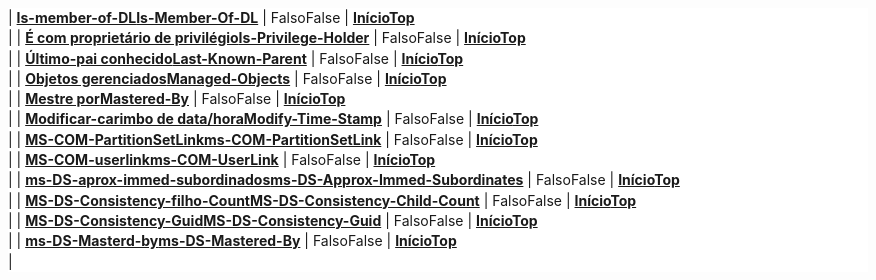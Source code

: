 | [<span data-ttu-id="a3eb3-495">**Is-member-of-DL**</span><span class="sxs-lookup"><span data-stu-id="a3eb3-495">**Is-Member-Of-DL**</span></span>](a-memberof.md)                                       | <span data-ttu-id="a3eb3-496">Falso</span><span class="sxs-lookup"><span data-stu-id="a3eb3-496">False</span></span>     | [<span data-ttu-id="a3eb3-497">**Início**</span><span class="sxs-lookup"><span data-stu-id="a3eb3-497">**Top**</span></span>](c-top.md)<br/> |
| [<span data-ttu-id="a3eb3-498">**É com proprietário de privilégio**</span><span class="sxs-lookup"><span data-stu-id="a3eb3-498">**Is-Privilege-Holder**</span></span>](a-isprivilegeholder.md)                          | <span data-ttu-id="a3eb3-499">Falso</span><span class="sxs-lookup"><span data-stu-id="a3eb3-499">False</span></span>     | [<span data-ttu-id="a3eb3-500">**Início**</span><span class="sxs-lookup"><span data-stu-id="a3eb3-500">**Top**</span></span>](c-top.md)<br/> |
| [<span data-ttu-id="a3eb3-501">**Último-pai conhecido**</span><span class="sxs-lookup"><span data-stu-id="a3eb3-501">**Last-Known-Parent**</span></span>](a-lastknownparent.md)                              | <span data-ttu-id="a3eb3-502">Falso</span><span class="sxs-lookup"><span data-stu-id="a3eb3-502">False</span></span>     | [<span data-ttu-id="a3eb3-503">**Início**</span><span class="sxs-lookup"><span data-stu-id="a3eb3-503">**Top**</span></span>](c-top.md)<br/> |
| [<span data-ttu-id="a3eb3-504">**Objetos gerenciados**</span><span class="sxs-lookup"><span data-stu-id="a3eb3-504">**Managed-Objects**</span></span>](a-managedobjects.md)                                 | <span data-ttu-id="a3eb3-505">Falso</span><span class="sxs-lookup"><span data-stu-id="a3eb3-505">False</span></span>     | [<span data-ttu-id="a3eb3-506">**Início**</span><span class="sxs-lookup"><span data-stu-id="a3eb3-506">**Top**</span></span>](c-top.md)<br/> |
| [<span data-ttu-id="a3eb3-507">**Mestre por**</span><span class="sxs-lookup"><span data-stu-id="a3eb3-507">**Mastered-By**</span></span>](a-masteredby.md)                                         | <span data-ttu-id="a3eb3-508">Falso</span><span class="sxs-lookup"><span data-stu-id="a3eb3-508">False</span></span>     | [<span data-ttu-id="a3eb3-509">**Início**</span><span class="sxs-lookup"><span data-stu-id="a3eb3-509">**Top**</span></span>](c-top.md)<br/> |
| [<span data-ttu-id="a3eb3-510">**Modificar-carimbo de data/hora**</span><span class="sxs-lookup"><span data-stu-id="a3eb3-510">**Modify-Time-Stamp**</span></span>](a-modifytimestamp.md)                              | <span data-ttu-id="a3eb3-511">Falso</span><span class="sxs-lookup"><span data-stu-id="a3eb3-511">False</span></span>     | [<span data-ttu-id="a3eb3-512">**Início**</span><span class="sxs-lookup"><span data-stu-id="a3eb3-512">**Top**</span></span>](c-top.md)<br/> |
| [<span data-ttu-id="a3eb3-513">**MS-COM-PartitionSetLink**</span><span class="sxs-lookup"><span data-stu-id="a3eb3-513">**ms-COM-PartitionSetLink**</span></span>](a-mscom-partitionsetlink.md)                 | <span data-ttu-id="a3eb3-514">Falso</span><span class="sxs-lookup"><span data-stu-id="a3eb3-514">False</span></span>     | [<span data-ttu-id="a3eb3-515">**Início**</span><span class="sxs-lookup"><span data-stu-id="a3eb3-515">**Top**</span></span>](c-top.md)<br/> |
| [<span data-ttu-id="a3eb3-516">**MS-COM-userlink**</span><span class="sxs-lookup"><span data-stu-id="a3eb3-516">**ms-COM-UserLink**</span></span>](a-mscom-userlink.md)                                 | <span data-ttu-id="a3eb3-517">Falso</span><span class="sxs-lookup"><span data-stu-id="a3eb3-517">False</span></span>     | [<span data-ttu-id="a3eb3-518">**Início**</span><span class="sxs-lookup"><span data-stu-id="a3eb3-518">**Top**</span></span>](c-top.md)<br/> |
| [<span data-ttu-id="a3eb3-519">**ms-DS-aprox-immed-subordinados**</span><span class="sxs-lookup"><span data-stu-id="a3eb3-519">**ms-DS-Approx-Immed-Subordinates**</span></span>](a-msds-approx-immed-subordinates.md) | <span data-ttu-id="a3eb3-520">Falso</span><span class="sxs-lookup"><span data-stu-id="a3eb3-520">False</span></span>     | [<span data-ttu-id="a3eb3-521">**Início**</span><span class="sxs-lookup"><span data-stu-id="a3eb3-521">**Top**</span></span>](c-top.md)<br/> |
| [<span data-ttu-id="a3eb3-522">**MS-DS-Consistency-filho-Count**</span><span class="sxs-lookup"><span data-stu-id="a3eb3-522">**MS-DS-Consistency-Child-Count**</span></span>](a-ms-ds-consistencychildcount.md)      | <span data-ttu-id="a3eb3-523">Falso</span><span class="sxs-lookup"><span data-stu-id="a3eb3-523">False</span></span>     | [<span data-ttu-id="a3eb3-524">**Início**</span><span class="sxs-lookup"><span data-stu-id="a3eb3-524">**Top**</span></span>](c-top.md)<br/> |
| [<span data-ttu-id="a3eb3-525">**MS-DS-Consistency-Guid**</span><span class="sxs-lookup"><span data-stu-id="a3eb3-525">**MS-DS-Consistency-Guid**</span></span>](a-ms-ds-consistencyguid.md)                   | <span data-ttu-id="a3eb3-526">Falso</span><span class="sxs-lookup"><span data-stu-id="a3eb3-526">False</span></span>     | [<span data-ttu-id="a3eb3-527">**Início**</span><span class="sxs-lookup"><span data-stu-id="a3eb3-527">**Top**</span></span>](c-top.md)<br/> |
| [<span data-ttu-id="a3eb3-528">**ms-DS-Masterd-by**</span><span class="sxs-lookup"><span data-stu-id="a3eb3-528">**ms-DS-Mastered-By**</span></span>](a-msds-masteredby.md)                              | <span data-ttu-id="a3eb3-529">Falso</span><span class="sxs-lookup"><span data-stu-id="a3eb3-529">False</span></span>     | [<span data-ttu-id="a3eb3-530">**Início**</span><span class="sxs-lookup"><span data-stu-id="a3eb3-530">**Top**</span></span>](c-top.md)<br/> |